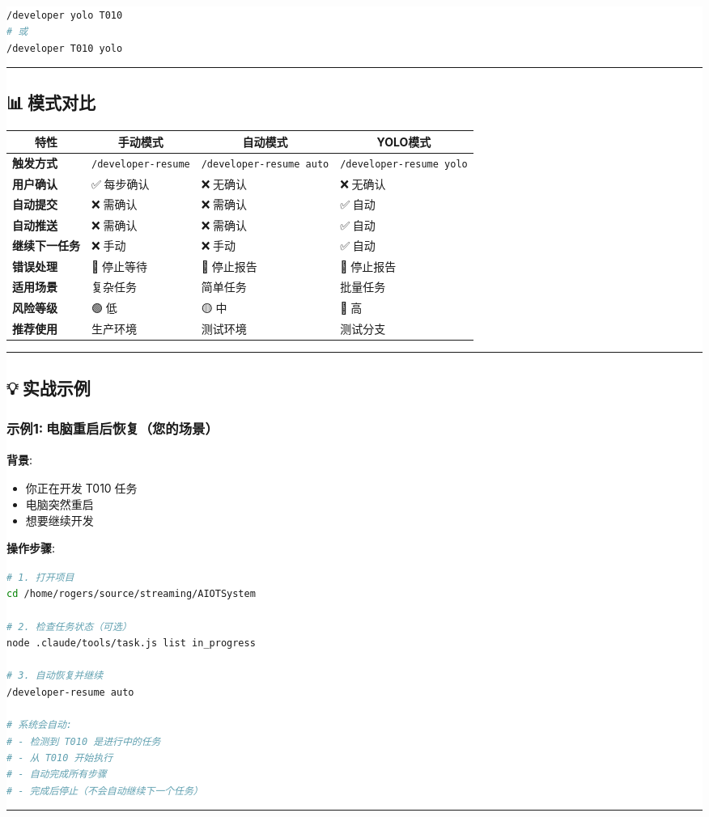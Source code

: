 ```bash
/developer yolo T010
# 或
/developer T010 yolo
```

---

## 📊 模式对比

| 特性 | 手动模式 | 自动模式 | YOLO模式 |
|------|---------|---------|---------|
| **触发方式** | `/developer-resume` | `/developer-resume auto` | `/developer-resume yolo` |
| **用户确认** | ✅ 每步确认 | ❌ 无确认 | ❌ 无确认 |
| **自动提交** | ❌ 需确认 | ❌ 需确认 | ✅ 自动 |
| **自动推送** | ❌ 需确认 | ❌ 需确认 | ✅ 自动 |
| **继续下一任务** | ❌ 手动 | ❌ 手动 | ✅ 自动 |
| **错误处理** | 🛑 停止等待 | 🛑 停止报告 | 🛑 停止报告 |
| **适用场景** | 复杂任务 | 简单任务 | 批量任务 |
| **风险等级** | 🟢 低 | 🟡 中 | 🔴 高 |
| **推荐使用** | 生产环境 | 测试环境 | 测试分支 |

---

## 💡 实战示例

### 示例1: 电脑重启后恢复（您的场景）

**背景**:
- 你正在开发 T010 任务
- 电脑突然重启
- 想要继续开发

**操作步骤**:

```bash
# 1. 打开项目
cd /home/rogers/source/streaming/AIOTSystem

# 2. 检查任务状态（可选）
node .claude/tools/task.js list in_progress

# 3. 自动恢复并继续
/developer-resume auto

# 系统会自动:
# - 检测到 T010 是进行中的任务
# - 从 T010 开始执行
# - 自动完成所有步骤
# - 完成后停止（不会自动继续下一个任务）
```

---